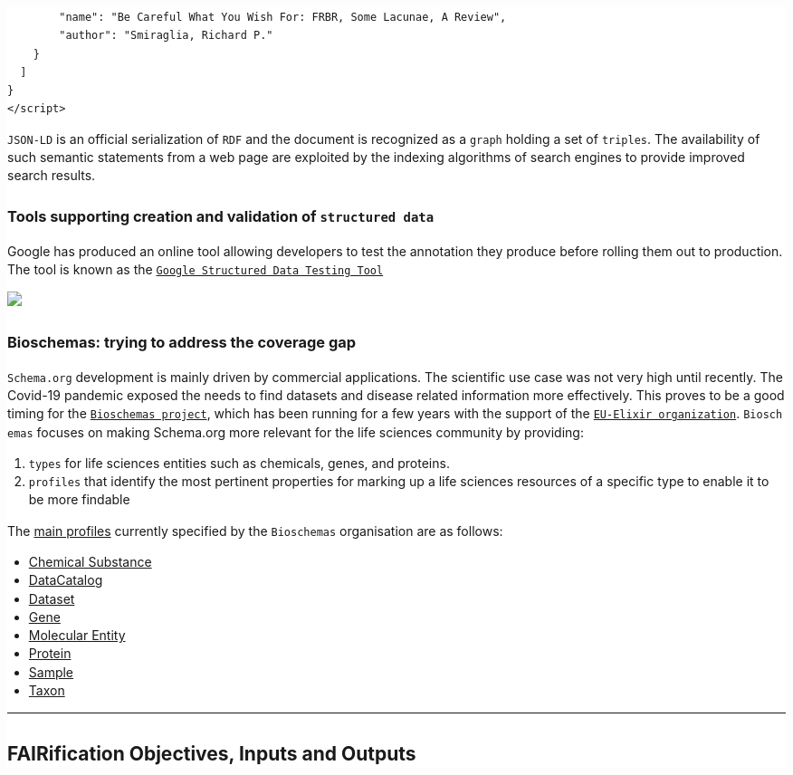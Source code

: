```JSON-LD
        "name": "Be Careful What You Wish For: FRBR, Some Lacunae, A Review",
        "author": "Smiraglia, Richard P."
    }
  ]
}
</script>

```


`JSON-LD` is an official serialization of `RDF` and the document is recognized as a `graph` holding a set of `triples`. The availability of such semantic statements from a web page are exploited by the indexing algorithms of search engines to provide improved search results. 


### Tools supporting creation and validation of `structured data`

Google has produced an online tool allowing developers to test the annotation they produce before rolling them out to production. 
The tool is known as the [`Google Structured Data Testing Tool`](https://search.google.com/structured-data/testing-tool)

![](https://i.imgur.com/Ge8gsWL.png)



### Bioschemas: trying to address the coverage gap

`Schema.org` development is mainly driven by commercial applications. The scientific use case was not very high until recently. The Covid-19 pandemic exposed the needs to find datasets and disease related information more effectively. This proves to be a good timing for the [`Bioschemas project`](https://bioschemas.org/), which has been running for a few years with the support of the [`EU-Elixir organization`](https://elixir-europe.org/). `Bioschemas` focuses on making Schema.org more relevant for the life sciences community by providing:

1. `types` for life sciences entities such as chemicals, genes, and proteins.
1. `profiles` that identify the most pertinent properties for marking up a life sciences resources of a specific type to enable it to be more findable

The [main profiles](https://bioschemas.org/profiles/) currently specified by the `Bioschemas` organisation are as follows:

* [Chemical Substance](https://bioschemas.org/profiles/ChemicalSubstance)
* [DataCatalog](https://bioschemas.org/profiles/DataCatalog)
* [Dataset](https://bioschemas.org/profiles/Dataset)
* [Gene](https://bioschemas.org/profiles/Gene)
* [Molecular Entity](https://bioschemas.org/profiles/MolecularEntity)
* [Protein](https://bioschemas.org/profiles/Protein)
* [Sample](https://bioschemas.org/profiles/Sample)
* [Taxon](https://bioschemas.org/profiles/Taxon)

----
## FAIRification Objectives, Inputs and Outputs
